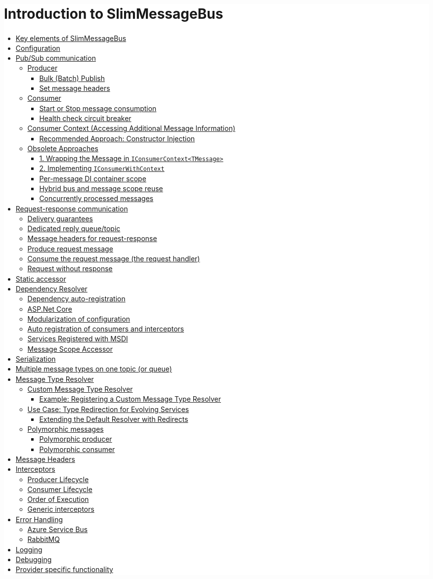 # Introduction to SlimMessageBus 

- [Key elements of SlimMessageBus](#key-elements-of-slimmessagebus)
- [Configuration](#configuration)
- [Pub/Sub communication](#pubsub-communication)
  - [Producer](#producer)
    - [Bulk (Batch) Publish](#bulk-batch-publish)
    - [Set message headers](#set-message-headers)
  - [Consumer](#consumer)
    - [Start or Stop message consumption](#start-or-stop-message-consumption)
    - [Health check circuit breaker](#health-check-circuit-breaker)
  - [Consumer Context (Accessing Additional Message Information)](#consumer-context-accessing-additional-message-information)
    - [Recommended Approach: Constructor Injection](#recommended-approach-constructor-injection)
  - [Obsolete Approaches](#obsolete-approaches)
    - [1. Wrapping the Message in `IConsumerContext<TMessage>`](#1-wrapping-the-message-in-iconsumercontexttmessage)
    - [2. Implementing `IConsumerWithContext`](#2-implementing-iconsumerwithcontext)
    - [Per-message DI container scope](#per-message-di-container-scope)
    - [Hybrid bus and message scope reuse](#hybrid-bus-and-message-scope-reuse)
    - [Concurrently processed messages](#concurrently-processed-messages)
- [Request-response communication](#request-response-communication)
  - [Delivery guarantees](#delivery-guarantees)
  - [Dedicated reply queue/topic](#dedicated-reply-queuetopic)
  - [Message headers for request-response](#message-headers-for-request-response)
  - [Produce request message](#produce-request-message)
  - [Consume the request message (the request handler)](#consume-the-request-message-the-request-handler)
  - [Request without response](#request-without-response)
- [Static accessor](#static-accessor)
- [Dependency Resolver](#dependency-resolver)
  - [Dependency auto-registration](#dependency-auto-registration)
  - [ASP.Net Core](#aspnet-core)
  - [Modularization of configuration](#modularization-of-configuration)
  - [Auto registration of consumers and interceptors](#auto-registration-of-consumers-and-interceptors)
  - [Services Registered with MSDI](#services-registered-with-msdi)
  - [Message Scope Accessor](#message-scope-accessor)
- [Serialization](#serialization)
- [Multiple message types on one topic (or queue)](#multiple-message-types-on-one-topic-or-queue)
- [Message Type Resolver](#message-type-resolver)
  - [Custom Message Type Resolver](#custom-message-type-resolver)
    - [Example: Registering a Custom Message Type Resolver](#example-registering-a-custom-message-type-resolver)
  - [Use Case: Type Redirection for Evolving Services](#use-case-type-redirection-for-evolving-services)
    - [Extending the Default Resolver with Redirects](#extending-the-default-resolver-with-redirects)
  - [Polymorphic messages](#polymorphic-messages)
    - [Polymorphic producer](#polymorphic-producer)
    - [Polymorphic consumer](#polymorphic-consumer)
- [Message Headers](#message-headers)
- [Interceptors](#interceptors)
  - [Producer Lifecycle](#producer-lifecycle)
  - [Consumer Lifecycle](#consumer-lifecycle)
  - [Order of Execution](#order-of-execution)
  - [Generic interceptors](#generic-interceptors)
- [Error Handling](#error-handling)
  - [Azure Service Bus](#azure-service-bus)
  - [RabbitMQ](#rabbitmq)
- [Logging](#logging)
- [Debugging](#debugging)
- [Provider specific functionality](#provider-specific-functionality)